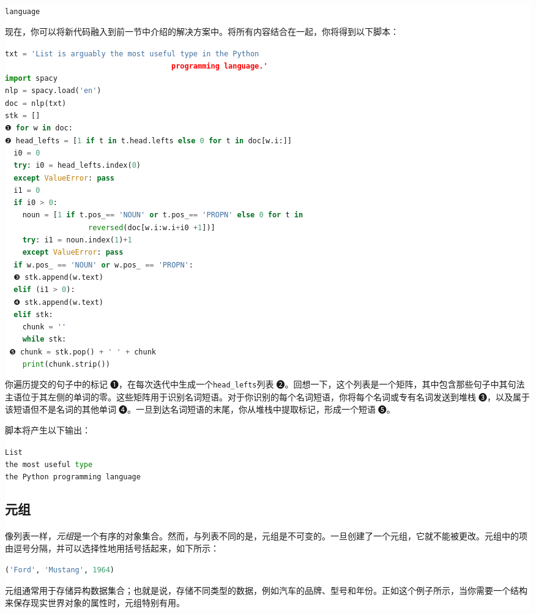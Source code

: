```py
language
```

现在，你可以将新代码融入到前一节中介绍的解决方案中。将所有内容结合在一起，你将得到以下脚本：

```py
txt = 'List is arguably the most useful type in the Python
                                      programming language.'
import spacy
nlp = spacy.load('en')
doc = nlp(txt)
stk = []
❶ for w in doc:
❷ head_lefts = [1 if t in t.head.lefts else 0 for t in doc[w.i:]]
  i0 = 0
  try: i0 = head_lefts.index(0)
  except ValueError: pass
  i1 = 0
  if i0 > 0:
    noun = [1 if t.pos_== 'NOUN' or t.pos_== 'PROPN' else 0 for t in 
                   reversed(doc[w.i:w.i+i0 +1])]
    try: i1 = noun.index(1)+1  
    except ValueError: pass
  if w.pos_ == 'NOUN' or w.pos_ == 'PROPN':
  ❸ stk.append(w.text)
  elif (i1 > 0):
  ❹ stk.append(w.text)
  elif stk:
    chunk = ''
    while stk:
 ❺ chunk = stk.pop() + ' ' + chunk
    print(chunk.strip())
```

你遍历提交的句子中的标记 ❶，在每次迭代中生成一个`head_lefts`列表 ❷。回想一下，这个列表是一个矩阵，其中包含那些句子中其句法主语位于其左侧的单词的零。这些矩阵用于识别名词短语。对于你识别的每个名词短语，你将每个名词或专有名词发送到堆栈 ❸，以及属于该短语但不是名词的其他单词 ❹。一旦到达名词短语的末尾，你从堆栈中提取标记，形成一个短语 ❺。

脚本将产生以下输出：

```py
List
the most useful type
the Python programming language
```

## 元组

像列表一样，*元组*是一个有序的对象集合。然而，与列表不同的是，元组是不可变的。一旦创建了一个元组，它就不能被更改。元组中的项由逗号分隔，并可以选择性地用括号括起来，如下所示：

```py
('Ford', 'Mustang', 1964)
```

元组通常用于存储异构数据集合；也就是说，存储不同类型的数据，例如汽车的品牌、型号和年份。正如这个例子所示，当你需要一个结构来保存现实世界对象的属性时，元组特别有用。
